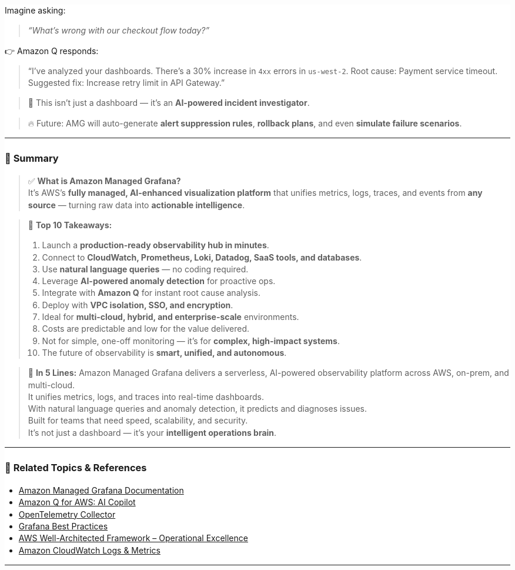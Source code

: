 Imagine asking:

> _“What’s wrong with our checkout flow today?”_

👉 Amazon Q responds:

> “I’ve analyzed your dashboards. There’s a 30% increase in `4xx` errors in `us-west-2`. Root cause: Payment service timeout. Suggested fix: Increase retry limit in API Gateway.”

> 🤖 This isn’t just a dashboard — it’s an **AI-powered incident investigator**.

> 🔥 Future: AMG will auto-generate **alert suppression rules**, **rollback plans**, and even **simulate failure scenarios**.

***

### 📝 **Summary**

> ✅ **What is Amazon Managed Grafana?**\
> It’s AWS’s **fully managed, AI-enhanced visualization platform** that unifies metrics, logs, traces, and events from **any source** — turning raw data into **actionable intelligence**.

> 🔑 **Top 10 Takeaways:**
>
> 1. Launch a **production-ready observability hub in minutes**.
> 2. Connect to **CloudWatch, Prometheus, Loki, Datadog, SaaS tools, and databases**.
> 3. Use **natural language queries** — no coding required.
> 4. Leverage **AI-powered anomaly detection** for proactive ops.
> 5. Integrate with **Amazon Q** for instant root cause analysis.
> 6. Deploy with **VPC isolation, SSO, and encryption**.
> 7. Ideal for **multi-cloud, hybrid, and enterprise-scale** environments.
> 8. Costs are predictable and low for the value delivered.
> 9. Not for simple, one-off monitoring — it’s for **complex, high-impact systems**.
> 10. The future of observability is **smart, unified, and autonomous**.

> 📝 **In 5 Lines:** Amazon Managed Grafana delivers a serverless, AI-powered observability platform across AWS, on-prem, and multi-cloud.\
> It unifies metrics, logs, and traces into real-time dashboards.\
> With natural language queries and anomaly detection, it predicts and diagnoses issues.\
> Built for teams that need speed, scalability, and security.\
> It’s not just a dashboard — it’s your **intelligent operations brain**.

***

### 🔗 **Related Topics & References**

* [Amazon Managed Grafana Documentation](https://docs.aws.amazon.com/grafana/latest/userguide/)
* [Amazon Q for AWS: AI Copilot](https://aws.amazon.com/q/)
* [OpenTelemetry Collector](https://opentelemetry.io/docs/collector/)
* [Grafana Best Practices](https://grafana.com/tutorials/)
* [AWS Well-Architected Framework – Operational Excellence](https://aws.amazon.com/architecture/well-architected/)
* [Amazon CloudWatch Logs & Metrics](https://docs.aws.amazon.com/cloudwatch/)

***
